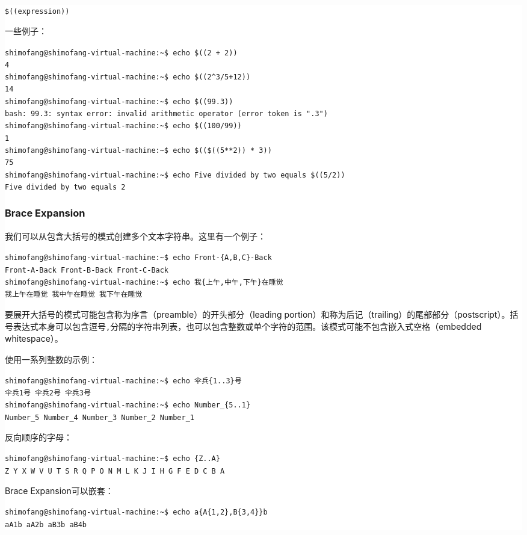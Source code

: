 ```shell
$((expression))
```

一些例子：

```shell
shimofang@shimofang-virtual-machine:~$ echo $((2 + 2))
4
shimofang@shimofang-virtual-machine:~$ echo $((2^3/5+12))
14
shimofang@shimofang-virtual-machine:~$ echo $((99.3))
bash: 99.3: syntax error: invalid arithmetic operator (error token is ".3")
shimofang@shimofang-virtual-machine:~$ echo $((100/99))
1
shimofang@shimofang-virtual-machine:~$ echo $(($((5**2)) * 3))
75
shimofang@shimofang-virtual-machine:~$ echo Five divided by two equals $((5/2))
Five divided by two equals 2

```

### Brace Expansion

我们可以从包含大括号的模式创建多个文本字符串。这里有一个例子：

```shell
shimofang@shimofang-virtual-machine:~$ echo Front-{A,B,C}-Back
Front-A-Back Front-B-Back Front-C-Back
shimofang@shimofang-virtual-machine:~$ echo 我{上午,中午,下午}在睡觉
我上午在睡觉 我中午在睡觉 我下午在睡觉
```

要展开大括号的模式可能包含称为序言（preamble）的开头部分（leading portion）和称为后记（trailing）的尾部部分（postscript）。括号表达式本身可以包含逗号`,`分隔的字符串列表，也可以包含整数或单个字符的范围。该模式可能不包含嵌入式空格（embedded whitespace）。

使用一系列整数的示例：

```shell
shimofang@shimofang-virtual-machine:~$ echo 伞兵{1..3}号
伞兵1号 伞兵2号 伞兵3号
shimofang@shimofang-virtual-machine:~$ echo Number_{5..1}
Number_5 Number_4 Number_3 Number_2 Number_1
```

反向顺序的字母：

```shell
shimofang@shimofang-virtual-machine:~$ echo {Z..A}
Z Y X W V U T S R Q P O N M L K J I H G F E D C B A
```

Brace Expansion可以嵌套：

```shell
shimofang@shimofang-virtual-machine:~$ echo a{A{1,2},B{3,4}}b
aA1b aA2b aB3b aB4b
```
